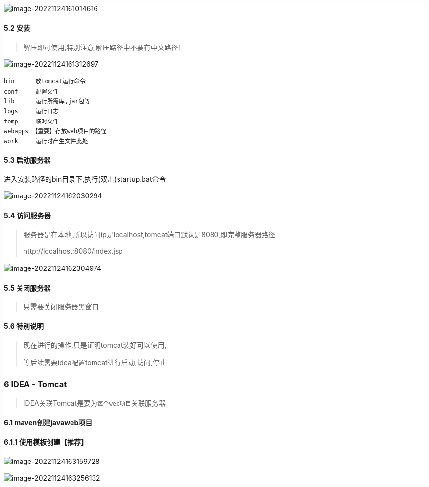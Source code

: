 ![image-20221124161014616](https://xiaou-1305448902.cos.ap-nanjing.myqcloud.com/img/202308091647951.png)

#### 5.2 安装

> 解压即可使用,特别注意,解压路径中不要有中文路径!

![image-20221124161312697](https://xiaou-1305448902.cos.ap-nanjing.myqcloud.com/img/202308091647301.png)



```
bin      放tomcat运行命令
conf     配置文件
lib      运行所需库,jar包等
logs     运行日志
temp     临时文件
webapps 【重要】存放web项目的路径
work     运行时产生文件此处
```

#### 5.3 启动服务器

进入安装路径的bin目录下,执行(双击)startup.bat命令

![image-20221124162030294](https://xiaou-1305448902.cos.ap-nanjing.myqcloud.com/img/202308091647362.png)

#### 5.4 访问服务器

> 服务器是在本地,所以访问ip是localhost,tomcat端口默认是8080,即完整服务器路径
>
> http://localhost:8080/index.jsp

![image-20221124162304974](https://xiaou-1305448902.cos.ap-nanjing.myqcloud.com/img/202308091647436.png)

#### 5.5 关闭服务器

> 只需要关闭服务器黑窗口

#### 5.6 特别说明

> 现在进行的操作,只是证明tomcat装好可以使用,
>
> 等后续需要idea配置tomcat进行启动,访问,停止

### 6 IDEA - Tomcat

> IDEA关联Tomcat是要为`每个web项目`关联服务器

#### 6.1 maven创建javaweb项目

#### 6.1.1 使用模板创建【推荐】

![image-20221124163159728](https://xiaou-1305448902.cos.ap-nanjing.myqcloud.com/img/202308091647472.png)

![image-20221124163256132](https://xiaou-1305448902.cos.ap-nanjing.myqcloud.com/img/202308091647627.png)
